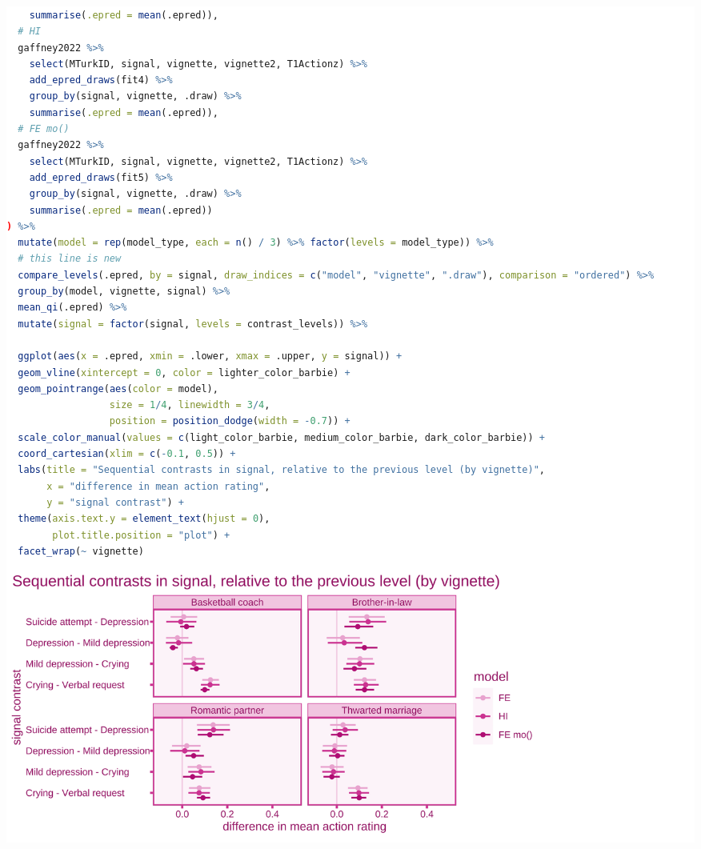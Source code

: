 ``` r
    summarise(.epred = mean(.epred)),
  # HI
  gaffney2022 %>%
    select(MTurkID, signal, vignette, vignette2, T1Actionz) %>%
    add_epred_draws(fit4) %>%
    group_by(signal, vignette, .draw) %>%
    summarise(.epred = mean(.epred)),
  # FE mo()
  gaffney2022 %>%
    select(MTurkID, signal, vignette, vignette2, T1Actionz) %>%
    add_epred_draws(fit5) %>%
    group_by(signal, vignette, .draw) %>%
    summarise(.epred = mean(.epred))
) %>%
  mutate(model = rep(model_type, each = n() / 3) %>% factor(levels = model_type)) %>%
  # this line is new
  compare_levels(.epred, by = signal, draw_indices = c("model", "vignette", ".draw"), comparison = "ordered") %>%
  group_by(model, vignette, signal) %>%
  mean_qi(.epred) %>%
  mutate(signal = factor(signal, levels = contrast_levels)) %>% 

  ggplot(aes(x = .epred, xmin = .lower, xmax = .upper, y = signal)) +
  geom_vline(xintercept = 0, color = lighter_color_barbie) +
  geom_pointrange(aes(color = model),
                  size = 1/4, linewidth = 3/4,
                  position = position_dodge(width = -0.7)) +
  scale_color_manual(values = c(light_color_barbie, medium_color_barbie, dark_color_barbie)) +
  coord_cartesian(xlim = c(-0.1, 0.5)) +
  labs(title = "Sequential contrasts in signal, relative to the previous level (by vignette)",
       x = "difference in mean action rating",
       y = "signal contrast") +
  theme(axis.text.y = element_text(hjust = 0),
        plot.title.position = "plot") +
  facet_wrap(~ vignette)
```

<img src="Gaffney-et-al--2022-_files/figure-gfm/unnamed-chunk-47-1.png" width="672" />
